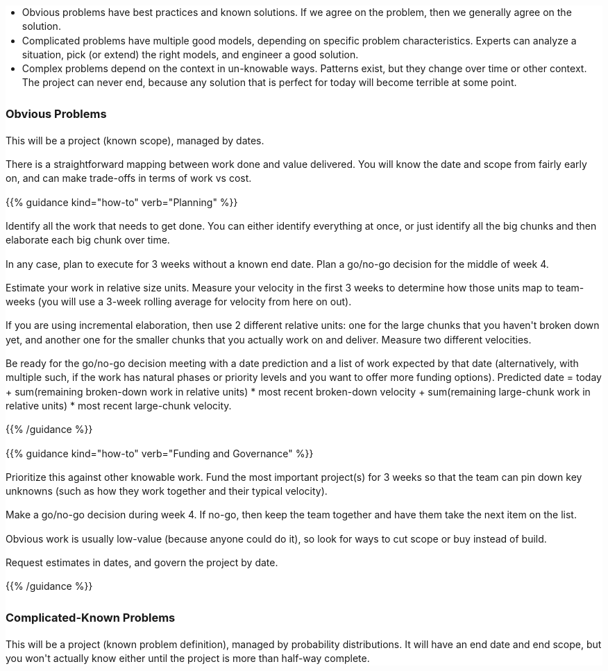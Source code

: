 
* Obvious problems have best practices and known solutions. If we agree on the problem, then we generally agree on the solution.
* Complicated problems have multiple good models, depending on specific problem characteristics. Experts can analyze a situation, pick (or extend) the right models, and engineer a good solution.
* Complex problems depend on the context in un-knowable ways. Patterns exist, but they change over time or other context. The project can never end, because any solution that is perfect for today will become terrible at some point.

### Obvious Problems

This will be a project (known scope), managed by dates.

There is a straightforward mapping between work done and value delivered. You will know the date and scope from fairly early on, and can make trade-offs in terms of work vs cost.

{{% guidance kind="how-to" verb="Planning" %}}

Identify all the work that needs to get done. You can either identify everything at once, or just identify all the big chunks and then elaborate each big chunk over time.

In any case, plan to execute for 3 weeks without a known end date. Plan a go/no-go decision for the middle of week 4.

Estimate your work in relative size units. Measure your velocity in the first 3 weeks to determine how those units map to team-weeks (you will use a 3-week rolling average for velocity from here on out).

If you are using incremental elaboration, then use 2 different relative units: one for the large chunks that you haven't broken down yet, and another one for the smaller chunks that you actually work on and deliver. Measure two different velocities.

Be ready for the go/no-go decision meeting with a date prediction and a list of work expected by that date (alternatively, with multiple such, if the work has natural phases or priority levels and you want to offer more funding options). Predicted date = today + sum(remaining broken-down work in relative units) * most recent broken-down velocity + sum(remaining large-chunk work in relative units) * most recent large-chunk velocity.

{{% /guidance %}}

{{% guidance kind="how-to" verb="Funding and Governance" %}}

Prioritize this against other knowable work. Fund the most important project(s) for 3 weeks so that the team can pin down key unknowns (such as how they work together and their typical velocity).

Make a go/no-go decision during week 4. If no-go, then keep the team together and have them take the next item on the list.

Obvious work is usually low-value (because anyone could do it), so look for ways to cut scope or buy instead of build.

Request estimates in dates, and govern the project by date.

{{% /guidance %}}

### Complicated-Known Problems

This will be a project (known problem definition), managed by probability distributions. It will have an end date and end scope, but you won't actually know either until the project is more than half-way complete.
